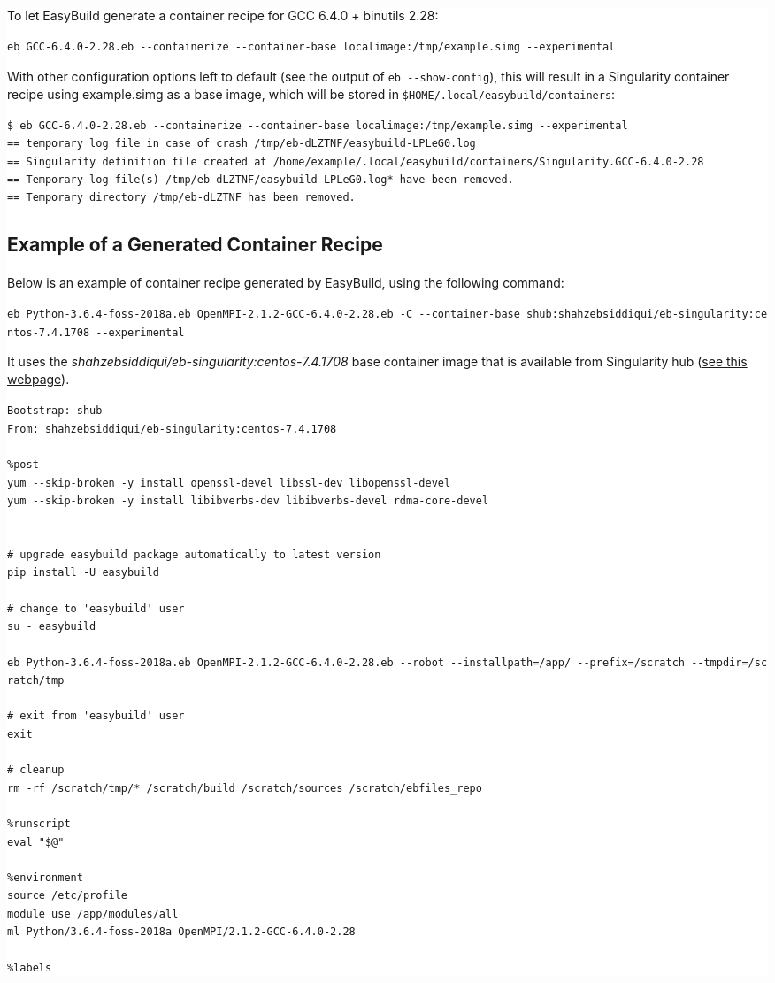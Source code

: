 To let EasyBuild generate a container recipe for GCC 6.4.0 + binutils 2.28:

```console
eb GCC-6.4.0-2.28.eb --containerize --container-base localimage:/tmp/example.simg --experimental
```

With other configuration options left to default (see the output of `eb --show-config`), this will result in a Singularity container recipe using example.simg as a base image, which will be stored in `$HOME/.local/easybuild/containers`:

```console
$ eb GCC-6.4.0-2.28.eb --containerize --container-base localimage:/tmp/example.simg --experimental
== temporary log file in case of crash /tmp/eb-dLZTNF/easybuild-LPLeG0.log
== Singularity definition file created at /home/example/.local/easybuild/containers/Singularity.GCC-6.4.0-2.28
== Temporary log file(s) /tmp/eb-dLZTNF/easybuild-LPLeG0.log* have been removed.
== Temporary directory /tmp/eb-dLZTNF has been removed.
```

## Example of a Generated Container Recipe

Below is an example of container recipe generated by EasyBuild, using the following command:

```console
eb Python-3.6.4-foss-2018a.eb OpenMPI-2.1.2-GCC-6.4.0-2.28.eb -C --container-base shub:shahzebsiddiqui/eb-singularity:centos-7.4.1708 --experimental
```

It uses the *shahzebsiddiqui/eb-singularity:centos-7.4.1708* base container image that is available from Singularity hub ([see this webpage][c]).

```
Bootstrap: shub
From: shahzebsiddiqui/eb-singularity:centos-7.4.1708

%post
yum --skip-broken -y install openssl-devel libssl-dev libopenssl-devel
yum --skip-broken -y install libibverbs-dev libibverbs-devel rdma-core-devel


# upgrade easybuild package automatically to latest version
pip install -U easybuild

# change to 'easybuild' user
su - easybuild

eb Python-3.6.4-foss-2018a.eb OpenMPI-2.1.2-GCC-6.4.0-2.28.eb --robot --installpath=/app/ --prefix=/scratch --tmpdir=/scratch/tmp

# exit from 'easybuild' user
exit

# cleanup
rm -rf /scratch/tmp/* /scratch/build /scratch/sources /scratch/ebfiles_repo

%runscript
eval "$@"

%environment
source /etc/profile
module use /app/modules/all
ml Python/3.6.4-foss-2018a OpenMPI/2.1.2-GCC-6.4.0-2.28

%labels
```


[a]: https://hub.docker.com/
[b]: https://singularity-hub.org/
[c]: https://singularity-hub.org/collections/143
[d]: https://singularity.lbl.gov/user-guide#supported-container-formats
[e]: http://singularity.lbl.gov/docs-build-container
[f]: http://singularity.lbl.gov/build-environment#temporary-folders
[g]: https://singularity.lbl.gov
[h]: https://docs.docker.com/
[i]: http://easybuild.readthedocs.io/en/latest/Containers.html